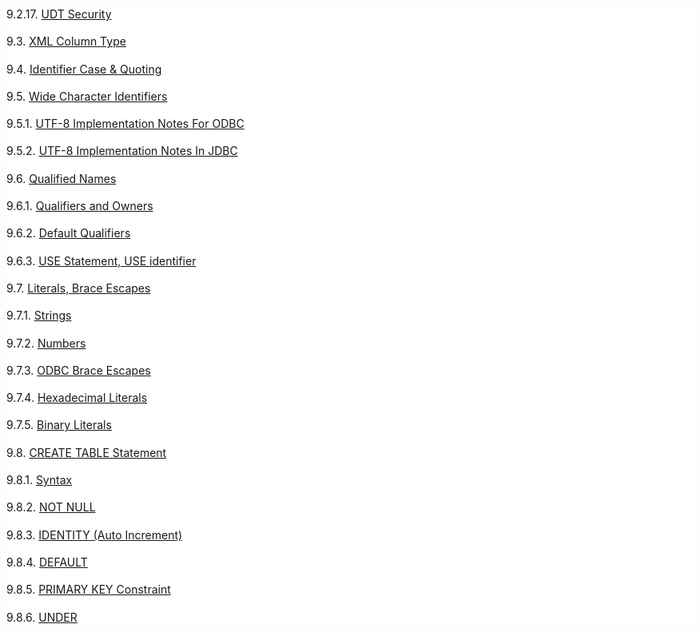 <span class="section">9.2.17. [UDT Security](udtsecurity.html)</span>

<span class="section">9.3. [XML Column
Type](sqlrefxmldatatype.html)</span>

<span class="section">9.4. [Identifier Case &
Quoting](catidentifiers.html)</span>

<span class="section">9.5. [Wide Character
Identifiers](wideidentifiers.html)</span>

<span class="section">9.5.1. [UTF-8 Implementation Notes For
ODBC](wideidentifiers.html#utf8notes4odbc)</span>

<span class="section">9.5.2. [UTF-8 Implementation Notes In
JDBC](utf8notes4jdbc.html)</span>

<span class="section">9.6. [Qualified Names](qualifiednames.html)</span>

<span class="section">9.6.1. [Qualifiers and
Owners](qualifiednames.html#qual_owners)</span>

<span class="section">9.6.2. [Default
Qualifiers](defaultqualifiers.html)</span>

<span class="section">9.6.3. [USE Statement, USE
identifier](userstmtid.html)</span>

<span class="section">9.7. [Literals, Brace
Escapes](litsbraceescs.html)</span>

<span class="section">9.7.1.
[Strings](litsbraceescs.html#strings)</span>

<span class="section">9.7.2. [Numbers](numbers.html)</span>

<span class="section">9.7.3. [ODBC Brace
Escapes](odbcbraceesc.html)</span>

<span class="section">9.7.4. [Hexadecimal
Literals](sqlrefhexliterals.html)</span>

<span class="section">9.7.5. [Binary
Literals](sqlrefbinliterals.html)</span>

<span class="section">9.8. [CREATE TABLE
Statement](createtable.html)</span>

<span class="section">9.8.1. [Syntax](createtable.html#syntax)</span>

<span class="section">9.8.2. [NOT NULL](consnotnull.html)</span>

<span class="section">9.8.3. [IDENTITY (Auto
Increment)](identity.html)</span>

<span class="section">9.8.4. [DEFAULT](default.html)</span>

<span class="section">9.8.5. [PRIMARY KEY
Constraint](pkeycons.html)</span>

<span class="section">9.8.6. [UNDER](under.html)</span>

